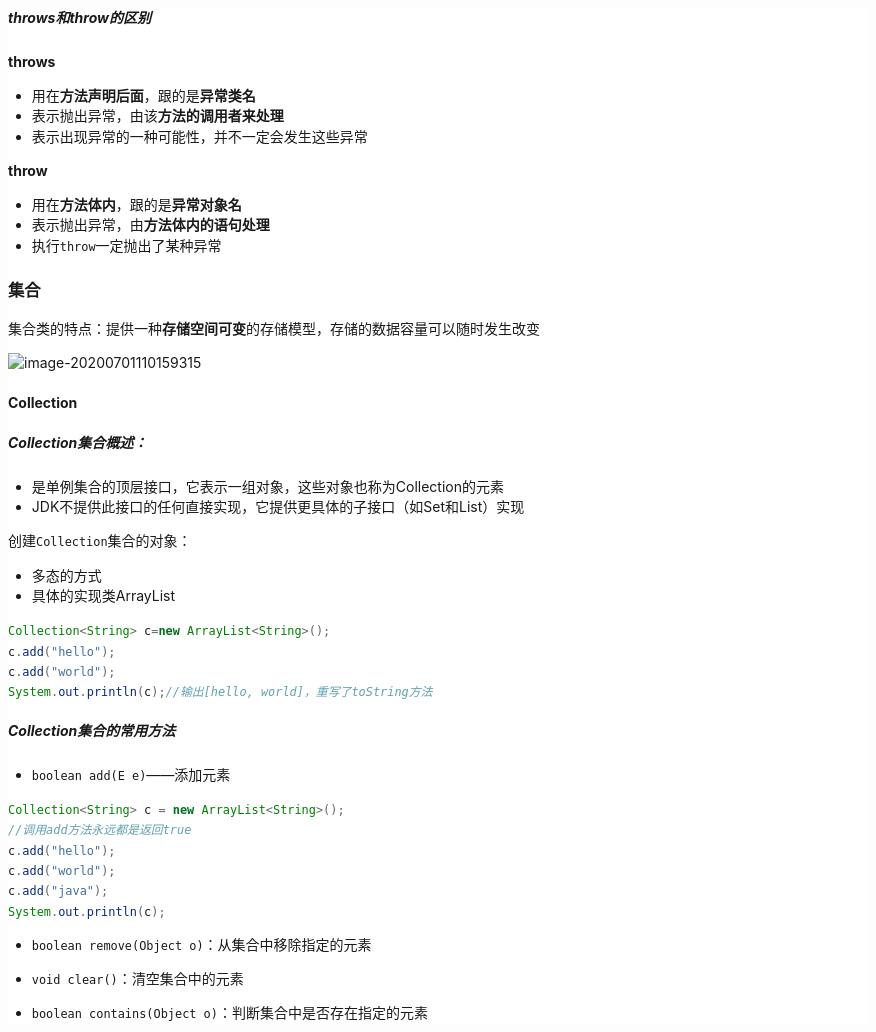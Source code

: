 ##### throws和throw的区别

**throws**

- 用在**方法声明后面**，跟的是**异常类名**
- 表示抛出异常，由该**方法的调用者来处理**
- 表示出现异常的一种可能性，并不一定会发生这些异常

**throw**

- 用在**方法体内**，跟的是**异常对象名**
- 表示抛出异常，由**方法体内的语句处理**
- 执行`throw`一定抛出了某种异常

### 集合

集合类的特点：提供一种**存储空间可变**的存储模型，存储的数据容量可以随时发生改变

![image-20200701110159315](C:\Users\26955\AppData\Roaming\Typora\typora-user-images\image-20200701110159315.png)

#### Collection

##### Collection集合概述：

- 是单例集合的顶层接口，它表示一组对象，这些对象也称为Collection的元素
- JDK不提供此接口的任何直接实现，它提供更具体的子接口（如Set和List）实现

创建`Collection`集合的对象：

- 多态的方式
- 具体的实现类ArrayList

``` java
Collection<String> c=new ArrayList<String>();
c.add("hello");
c.add("world");
System.out.println(c);//输出[hello, world]，重写了toString方法
```

##### Collection集合的常用方法

- `boolean add(E e)`——添加元素

``` java
Collection<String> c = new ArrayList<String>();
//调用add方法永远都是返回true
c.add("hello");
c.add("world");
c.add("java");
System.out.println(c);
```

- `boolean remove(Object o)`：从集合中移除指定的元素

- `void clear()`：清空集合中的元素

- `boolean contains(Object o)`：判断集合中是否存在指定的元素
